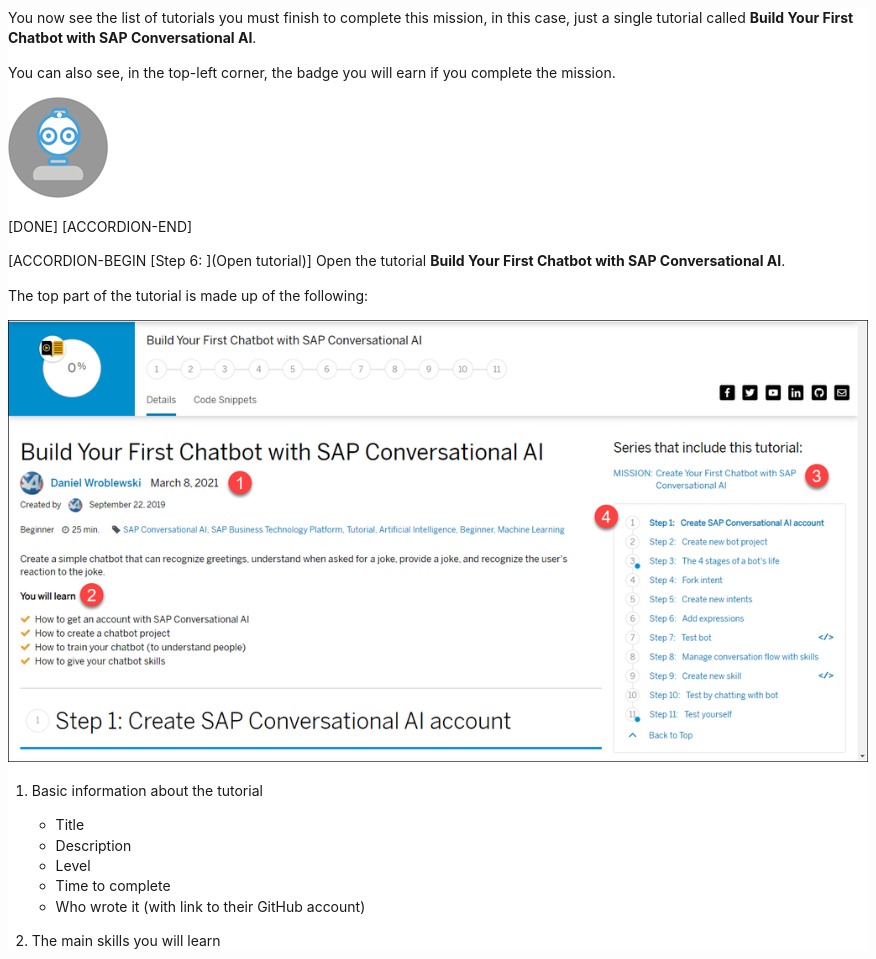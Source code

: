 You now see the list of tutorials you must finish to complete this mission, in this case, just a single tutorial called **Build Your First Chatbot with SAP Conversational AI**.

You can also see, in the top-left corner, the badge you will earn if you complete the mission.

![Badge](badge.png)

[DONE]
[ACCORDION-END]



[ACCORDION-BEGIN [Step 6: ](Open tutorial)]
Open the tutorial **Build Your First Chatbot with SAP Conversational AI**.

The top part of the tutorial is made up of the following:

![Tutorial](Tutorial.png)

1. Basic information about the tutorial

    - Title
    - Description
    - Level
    - Time to complete
    - Who wrote it (with link to their GitHub account)

2. The main skills you will learn
